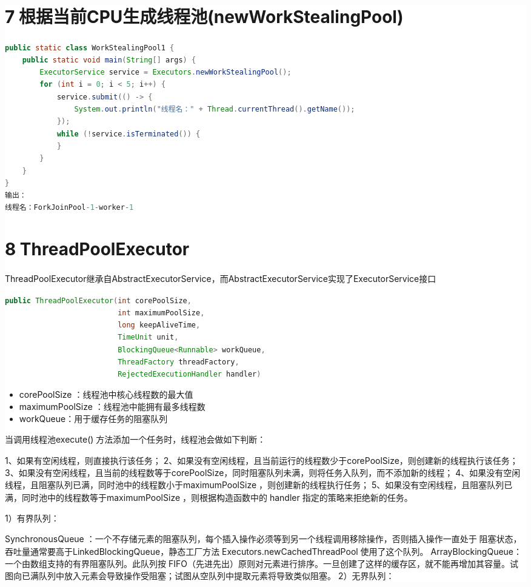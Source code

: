 # 7 根据当前CPU⽣成线程池(newWorkStealingPool)

```java
public static class WorkStealingPool1 {
    public static void main(String[] args) {
        ExecutorService service = Executors.newWorkStealingPool();
        for (int i = 0; i < 5; i++) {
            service.submit(() -> {
                System.out.println("线程名：" + Thread.currentThread().getName());
            });
            while (!service.isTerminated()) {
            }
        }
    }
}
输出：
线程名：ForkJoinPool-1-worker-1    
```

# 8 ThreadPoolExecutor

ThreadPoolExecutor继承自AbstractExecutorService，而AbstractExecutorService实现了ExecutorService接口

```java
public ThreadPoolExecutor(int corePoolSize,
                          int maximumPoolSize,
                          long keepAliveTime,
                          TimeUnit unit,
                          BlockingQueue<Runnable> workQueue,
                          ThreadFactory threadFactory,
                          RejectedExecutionHandler handler)
```

- corePoolSize ：线程池中核心线程数的最大值
- maximumPoolSize ：线程池中能拥有最多线程数
- workQueue：用于缓存任务的阻塞队列

当调用线程池execute() 方法添加一个任务时，线程池会做如下判断：

1、如果有空闲线程，则直接执行该任务；
2、如果没有空闲线程，且当前运行的线程数少于corePoolSize，则创建新的线程执行该任务；
3、如果没有空闲线程，且当前的线程数等于corePoolSize，同时阻塞队列未满，则将任务入队列，而不添加新的线程；
4、如果没有空闲线程，且阻塞队列已满，同时池中的线程数小于maximumPoolSize ，则创建新的线程执行任务；
5、如果没有空闲线程，且阻塞队列已满，同时池中的线程数等于maximumPoolSize ，则根据构造函数中的 handler 指定的策略来拒绝新的任务。

1）有界队列：

SynchronousQueue ：一个不存储元素的阻塞队列，每个插入操作必须等到另一个线程调用移除操作，否则插入操作一直处于 阻塞状态，吞吐量通常要高于LinkedBlockingQueue，静态工厂方法 Executors.newCachedThreadPool 使用了这个队列。
ArrayBlockingQueue：一个由数组支持的有界阻塞队列。此队列按 FIFO（先进先出）原则对元素进行排序。一旦创建了这样的缓存区，就不能再增加其容量。试图向已满队列中放入元素会导致操作受阻塞；试图从空队列中提取元素将导致类似阻塞。
2）无界队列：
